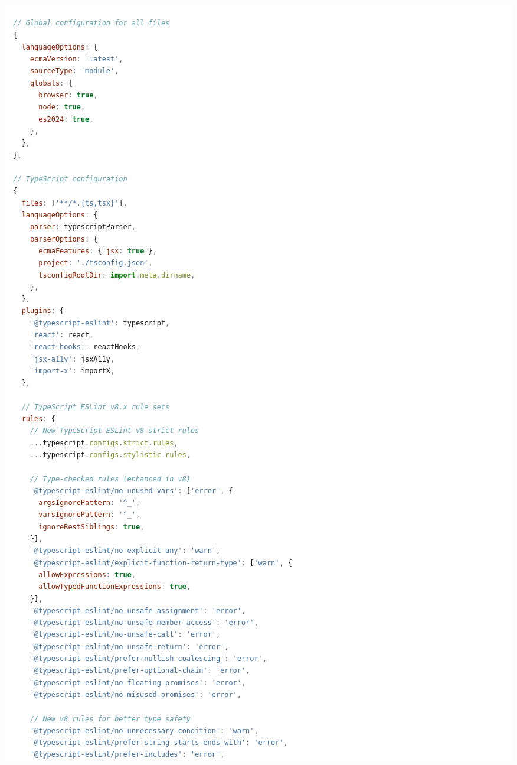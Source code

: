 ```javascript
  
  // Global configuration for all files
  {
    languageOptions: {
      ecmaVersion: 'latest',
      sourceType: 'module',
      globals: {
        browser: true,
        node: true,
        es2024: true,
      },
    },
  },
  
  // TypeScript configuration
  {
    files: ['**/*.{ts,tsx}'],
    languageOptions: {
      parser: typescriptParser,
      parserOptions: {
        ecmaFeatures: { jsx: true },
        project: './tsconfig.json',
        tsconfigRootDir: import.meta.dirname,
      },
    },
    plugins: {
      '@typescript-eslint': typescript,
      'react': react,
      'react-hooks': reactHooks,
      'jsx-a11y': jsxA11y,
      'import-x': importX,
    },
    
    // TypeScript ESLint v8.x rule sets
    rules: {
      // New TypeScript ESLint v8 strict rules
      ...typescript.configs.strict.rules,
      ...typescript.configs.stylistic.rules,
      
      // Type-checked rules (enhanced in v8)
      '@typescript-eslint/no-unused-vars': ['error', { 
        argsIgnorePattern: '^_',
        varsIgnorePattern: '^_',
        ignoreRestSiblings: true,
      }],
      '@typescript-eslint/no-explicit-any': 'warn',
      '@typescript-eslint/explicit-function-return-type': ['warn', {
        allowExpressions: true,
        allowTypedFunctionExpressions: true,
      }],
      '@typescript-eslint/no-unsafe-assignment': 'error',
      '@typescript-eslint/no-unsafe-member-access': 'error',
      '@typescript-eslint/no-unsafe-call': 'error',
      '@typescript-eslint/no-unsafe-return': 'error',
      '@typescript-eslint/prefer-nullish-coalescing': 'error',
      '@typescript-eslint/prefer-optional-chain': 'error',
      '@typescript-eslint/no-floating-promises': 'error',
      '@typescript-eslint/no-misused-promises': 'error',
      
      // New v8 rules for better type safety
      '@typescript-eslint/no-unnecessary-condition': 'warn',
      '@typescript-eslint/prefer-string-starts-ends-with': 'error',
      '@typescript-eslint/prefer-includes': 'error',
```